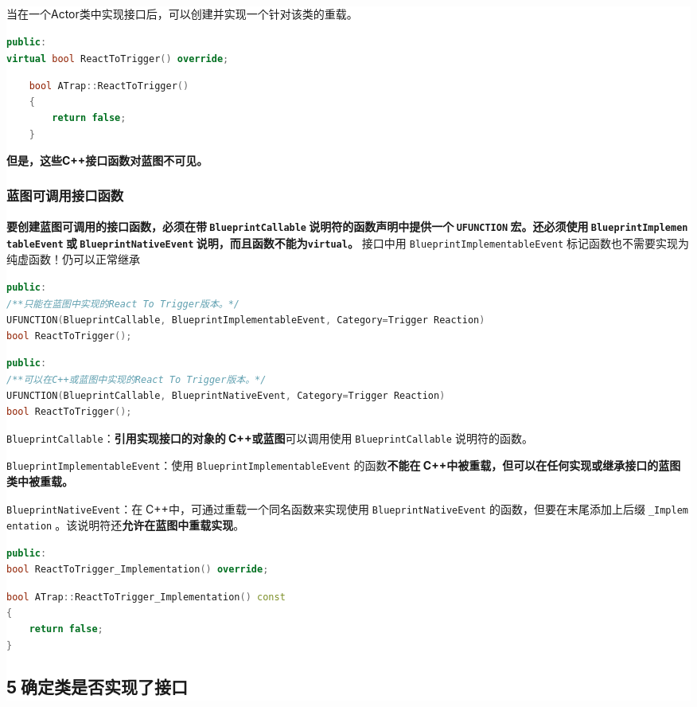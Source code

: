 当在一个Actor类中实现接口后，可以创建并实现一个针对该类的重载。

```c++ file:Trap.h
public:
virtual bool ReactToTrigger() override;
```


```c++ file:Trap.cpp
    bool ATrap::ReactToTrigger()
    {
        return false;
    }
```

**但是，这些C++接口函数对蓝图不可见。**

### 蓝图可调用接口函数

**要创建蓝图可调用的接口函数，必须在带 `BlueprintCallable` 说明符的函数声明中提供一个 `UFUNCTION` 宏。还必须使用 `BlueprintImplementableEvent` 或 `BlueprintNativeEvent` 说明，而且函数不能为`virtual`。**
接口中用 `BlueprintImplementableEvent` 标记函数也不需要实现为纯虚函数！仍可以正常继承
```c++ file:ReactToTrigger.h
public:
/**只能在蓝图中实现的React To Trigger版本。*/
UFUNCTION(BlueprintCallable, BlueprintImplementableEvent, Category=Trigger Reaction)
bool ReactToTrigger();
```


```c++ file:ReactToTrigger.h
public:
/**可以在C++或蓝图中实现的React To Trigger版本。*/
UFUNCTION(BlueprintCallable, BlueprintNativeEvent, Category=Trigger Reaction)
bool ReactToTrigger();
```

`BlueprintCallable`：**引用实现接口的对象的 C++或蓝图**可以调用使用 `BlueprintCallable` 说明符的函数。

`BlueprintImplementableEvent`：使用 `BlueprintImplementableEvent` 的函数**不能在 C++中被重载，但可以在任何实现或继承接口的蓝图类中被重载。**

`BlueprintNativeEvent`：在 C++中，可通过重载一个同名函数来实现使用 `BlueprintNativeEvent` 的函数，但要在末尾添加上后缀 `_Implementation` 。该说明符还**允许在蓝图中重载实现**。

```c++ file:Trap.h
public:
bool ReactToTrigger_Implementation() override;
```

```c++ file:Trap.cpp
bool ATrap::ReactToTrigger_Implementation() const
{
    return false;
}
```


## 5 确定类是否实现了接口
